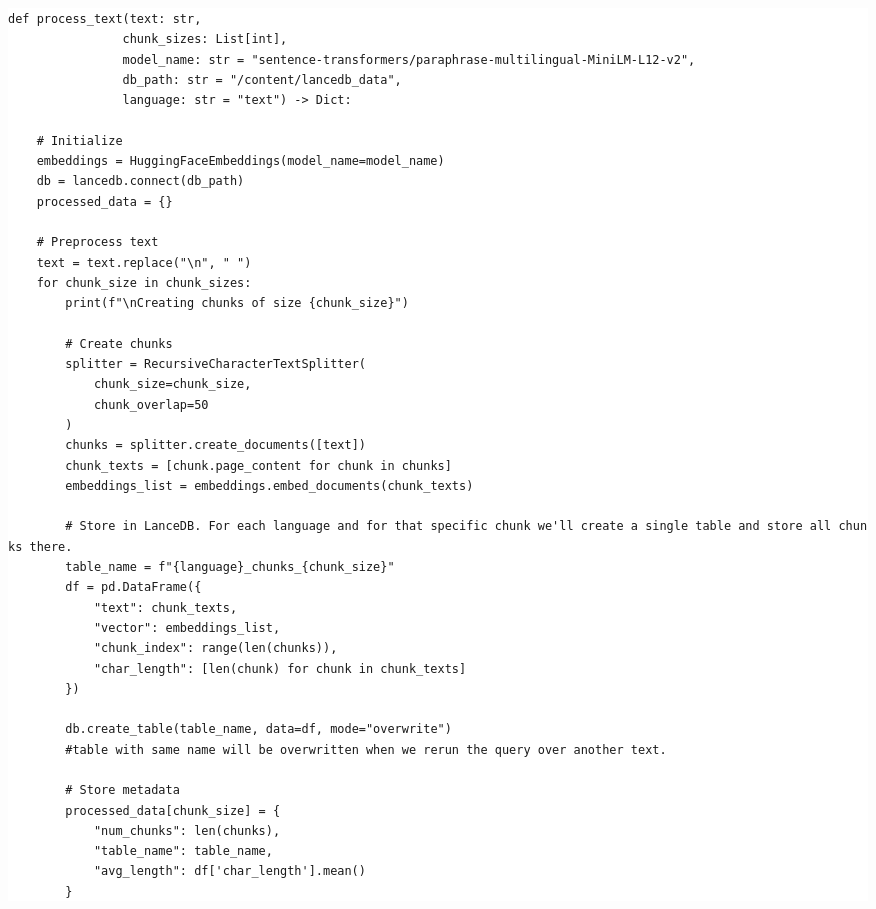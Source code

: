 
    def process_text(text: str,
                    chunk_sizes: List[int],
                    model_name: str = "sentence-transformers/paraphrase-multilingual-MiniLM-L12-v2",
                    db_path: str = "/content/lancedb_data",
                    language: str = "text") -> Dict:
        
        # Initialize
        embeddings = HuggingFaceEmbeddings(model_name=model_name)
        db = lancedb.connect(db_path)
        processed_data = {}
    
        # Preprocess text
        text = text.replace("\n", " ")
        for chunk_size in chunk_sizes:
            print(f"\nCreating chunks of size {chunk_size}")
    
            # Create chunks
            splitter = RecursiveCharacterTextSplitter(
                chunk_size=chunk_size,
                chunk_overlap=50
            )
            chunks = splitter.create_documents([text])
            chunk_texts = [chunk.page_content for chunk in chunks]
            embeddings_list = embeddings.embed_documents(chunk_texts)
    
            # Store in LanceDB. For each language and for that specific chunk we'll create a single table and store all chunks there.
            table_name = f"{language}_chunks_{chunk_size}"
            df = pd.DataFrame({
                "text": chunk_texts,
                "vector": embeddings_list,
                "chunk_index": range(len(chunks)),
                "char_length": [len(chunk) for chunk in chunk_texts]
            })
    
            db.create_table(table_name, data=df, mode="overwrite") 
            #table with same name will be overwritten when we rerun the query over another text.
    
            # Store metadata
            processed_data[chunk_size] = {
                "num_chunks": len(chunks),
                "table_name": table_name,
                "avg_length": df['char_length'].mean()
            }
    